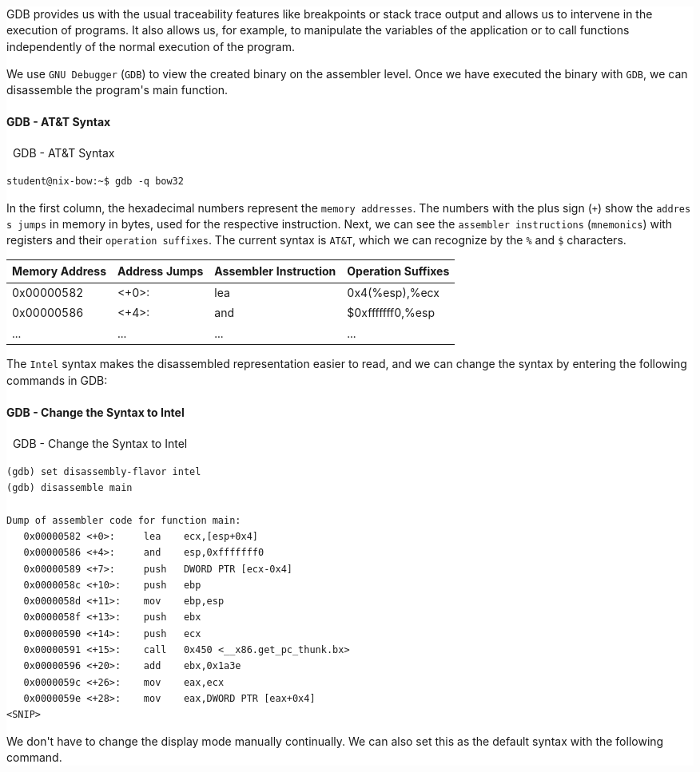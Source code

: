 GDB provides us with the usual traceability features like breakpoints or stack trace output and allows us to intervene in the execution of programs. It also allows us, for example, to manipulate the variables of the application or to call functions independently of the normal execution of the program.

We use `GNU Debugger` (`GDB`) to view the created binary on the assembler level. Once we have executed the binary with `GDB`, we can disassemble the program's main function.

#### GDB - AT&T Syntax

  GDB - AT&T Syntax

```shell-session
student@nix-bow:~$ gdb -q bow32
```

In the first column, the hexadecimal numbers represent the `memory addresses`. The numbers with the plus sign (`+`) show the `address jumps` in memory in bytes, used for the respective instruction. Next, we can see the `assembler instructions` (`mnemonics`) with registers and their `operation suffixes`. The current syntax is `AT&T`, which we can recognize by the `%` and `$` characters.

|**Memory Address**|**Address Jumps**|**Assembler Instruction**|**Operation Suffixes**|
|---|---|---|---|
|0x00000582|<+0>:|lea|0x4(%esp),%ecx|
|0x00000586|<+4>:|and|$0xfffffff0,%esp|
|...|...|...|...|

The `Intel` syntax makes the disassembled representation easier to read, and we can change the syntax by entering the following commands in GDB:

#### GDB - Change the Syntax to Intel

  GDB - Change the Syntax to Intel

```shell-session
(gdb) set disassembly-flavor intel
(gdb) disassemble main

Dump of assembler code for function main:
   0x00000582 <+0>:	    lea    ecx,[esp+0x4]
   0x00000586 <+4>:	    and    esp,0xfffffff0
   0x00000589 <+7>:	    push   DWORD PTR [ecx-0x4]
   0x0000058c <+10>:	push   ebp
   0x0000058d <+11>:	mov    ebp,esp
   0x0000058f <+13>:	push   ebx
   0x00000590 <+14>:	push   ecx
   0x00000591 <+15>:	call   0x450 <__x86.get_pc_thunk.bx>
   0x00000596 <+20>:	add    ebx,0x1a3e
   0x0000059c <+26>:	mov    eax,ecx
   0x0000059e <+28>:	mov    eax,DWORD PTR [eax+0x4]
<SNIP>
```

We don't have to change the display mode manually continually. We can also set this as the default syntax with the following command.
